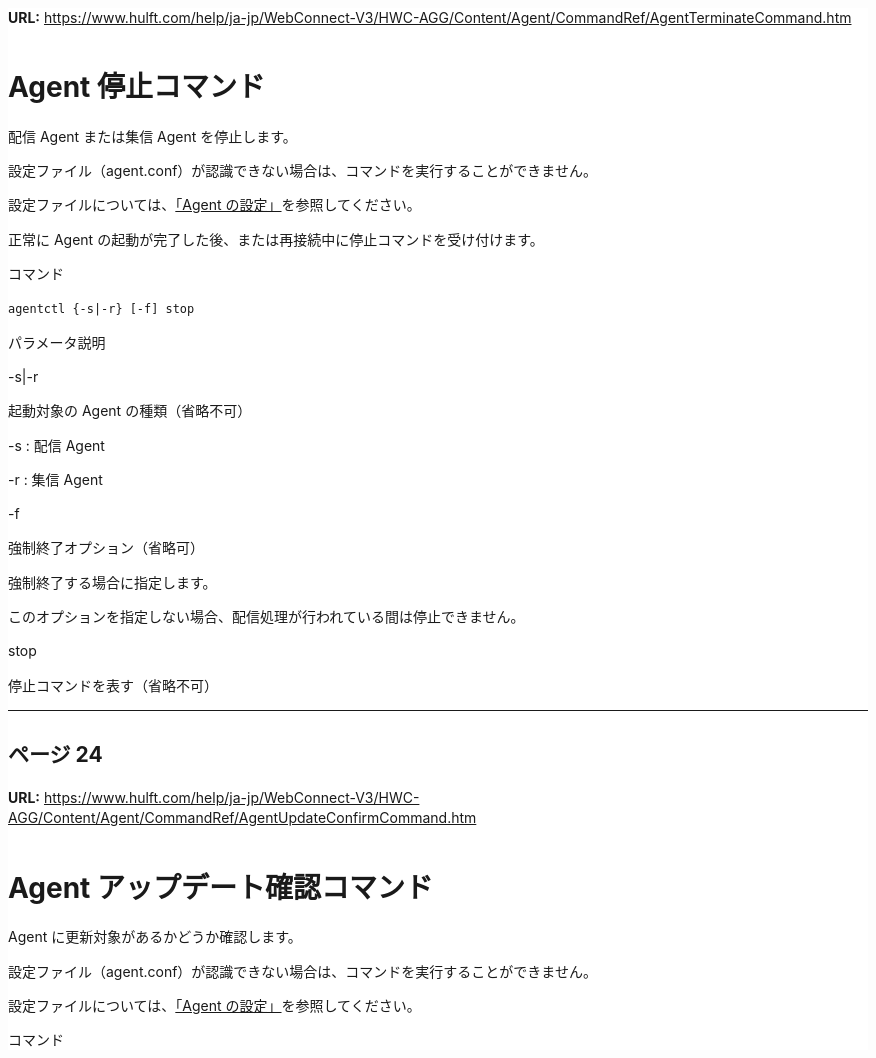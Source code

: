 **URL:** https://www.hulft.com/help/ja-jp/WebConnect-V3/HWC-AGG/Content/Agent/CommandRef/AgentTerminateCommand.htm

# Agent 停止コマンド

配信 Agent または集信 Agent を停止します。

設定ファイル（agent.conf）が認識できない場合は、コマンドを実行することができません。

設定ファイルについては、[「Agent の設定」](../AgentSet/AgentSet.htm)を参照してください。

正常に Agent の起動が完了した後、または再接続中に停止コマンドを受け付けます。

コマンド
    
    
    agentctl {-s|-r} [-f] stop

パラメータ説明

-s|-r
    

起動対象の Agent の種類（省略不可）

-s : 配信 Agent

-r : 集信 Agent

-f
    

強制終了オプション（省略可）

強制終了する場合に指定します。

このオプションを指定しない場合、配信処理が行われている間は停止できません。

stop
    

停止コマンドを表す（省略不可）


---


## ページ 24

**URL:** https://www.hulft.com/help/ja-jp/WebConnect-V3/HWC-AGG/Content/Agent/CommandRef/AgentUpdateConfirmCommand.htm

# Agent アップデート確認コマンド

Agent に更新対象があるかどうか確認します。

設定ファイル（agent.conf）が認識できない場合は、コマンドを実行することができません。

設定ファイルについては、[「Agent の設定」](../AgentSet/AgentSet.htm)を参照してください。

コマンド
    